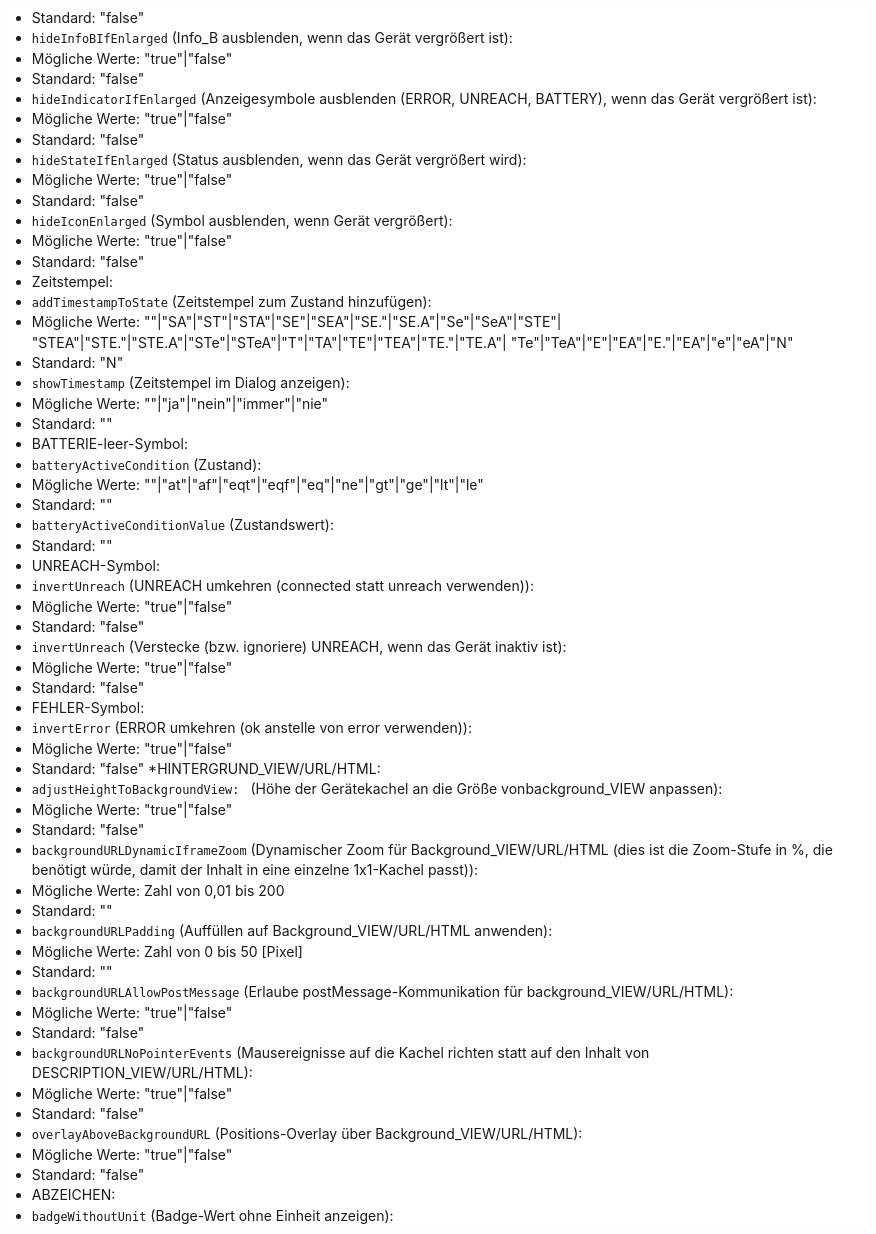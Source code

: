 * Standard: "false"
* ``hideInfoBIfEnlarged`` (Info_B ausblenden, wenn das Gerät vergrößert ist):
* Mögliche Werte: "true"|"false"
* Standard: "false"
* ``hideIndicatorIfEnlarged`` (Anzeigesymbole ausblenden (ERROR, UNREACH, BATTERY), wenn das Gerät vergrößert ist):
* Mögliche Werte: "true"|"false"
* Standard: "false"
* ``hideStateIfEnlarged`` (Status ausblenden, wenn das Gerät vergrößert wird):
* Mögliche Werte: "true"|"false"
* Standard: "false"
* ``hideIconEnlarged`` (Symbol ausblenden, wenn Gerät vergrößert):
* Mögliche Werte: "true"|"false"
* Standard: "false"
* Zeitstempel:
* ``addTimestampToState`` (Zeitstempel zum Zustand hinzufügen):
* Mögliche Werte: ""|"SA"|"ST"|"STA"|"SE"|"SEA"|"SE."|"SE.A"|"Se"|"SeA"|"STE"| "STEA"|"STE."|"STE.A"|"STe"|"STeA"|"T"|"TA"|"TE"|"TEA"|"TE."|"TE.A"| "Te"|"TeA"|"E"|"EA"|"E."|"EA"|"e"|"eA"|"N"
* Standard: "N"
* ``showTimestamp`` (Zeitstempel im Dialog anzeigen):
* Mögliche Werte: ""|"ja"|"nein"|"immer"|"nie"
* Standard: ""
* BATTERIE-leer-Symbol:
* ``batteryActiveCondition`` (Zustand):
* Mögliche Werte: ""|"at"|"af"|"eqt"|"eqf"|"eq"|"ne"|"gt"|"ge"|"lt"|"le"
* Standard: ""
* ``batteryActiveConditionValue`` (Zustandswert):
* Standard: ""
* UNREACH-Symbol:
* ``invertUnreach`` (UNREACH umkehren (connected statt unreach verwenden)):
* Mögliche Werte: "true"|"false"
* Standard: "false"
* ``invertUnreach`` (Verstecke (bzw. ignoriere) UNREACH, wenn das Gerät inaktiv ist):
* Mögliche Werte: "true"|"false"
* Standard: "false"
* FEHLER-Symbol:
* ``invertError`` (ERROR umkehren (ok anstelle von error verwenden)):
* Mögliche Werte: "true"|"false"
* Standard: "false"
*HINTERGRUND_VIEW/URL/HTML:
* ``adjustHeightToBackgroundView: `` (Höhe der Gerätekachel an die Größe vonbackground_VIEW anpassen):
* Mögliche Werte: "true"|"false"
* Standard: "false"
* ``backgroundURLDynamicIframeZoom`` (Dynamischer Zoom für Background_VIEW/URL/HTML (dies ist die Zoom-Stufe in %, die benötigt würde, damit der Inhalt in eine einzelne 1x1-Kachel passt)):
* Mögliche Werte: Zahl von 0,01 bis 200
* Standard: ""
* ``backgroundURLPadding`` (Auffüllen auf Background_VIEW/URL/HTML anwenden):
* Mögliche Werte: Zahl von 0 bis 50 [Pixel]
* Standard: ""
* ``backgroundURLAllowPostMessage`` (Erlaube postMessage-Kommunikation für background_VIEW/URL/HTML):
* Mögliche Werte: "true"|"false"
* Standard: "false"
* ``backgroundURLNoPointerEvents`` (Mausereignisse auf die Kachel richten statt auf den Inhalt von DESCRIPTION_VIEW/URL/HTML):
* Mögliche Werte: "true"|"false"
* Standard: "false"
* ``overlayAboveBackgroundURL`` (Positions-Overlay über Background_VIEW/URL/HTML):
* Mögliche Werte: "true"|"false"
* Standard: "false"
* ABZEICHEN:
* ``badgeWithoutUnit`` (Badge-Wert ohne Einheit anzeigen):